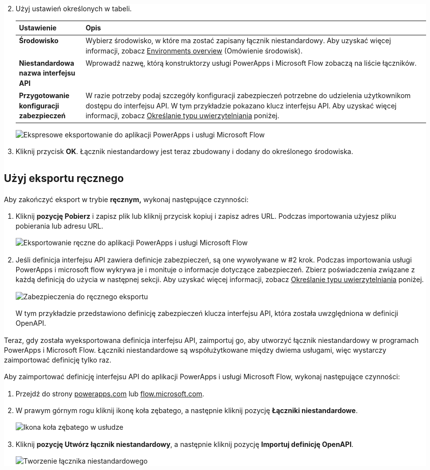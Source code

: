 2. Użyj ustawień określonych w tabeli.

    |Ustawienie|Opis|
    |--------|------------|
    |**Środowisko**|Wybierz środowisko, w które ma zostać zapisany łącznik niestandardowy. Aby uzyskać więcej informacji, zobacz [Environments overview](https://powerapps.microsoft.com/tutorials/environments-overview/) (Omówienie środowisk).|
    |**Niestandardowa nazwa interfejsu API**|Wprowadź nazwę, którą konstruktorzy usługi PowerApps i Microsoft Flow zobaczą na liście łączników.|
    |**Przygotowanie konfiguracji zabezpieczeń**|W razie potrzeby podaj szczegóły konfiguracji zabezpieczeń potrzebne do udzielenia użytkownikom dostępu do interfejsu API. W tym przykładzie pokazano klucz interfejsu API. Aby uzyskać więcej informacji, zobacz [Określanie typu uwierzytelniania](#auth) poniżej.|
 
    ![Ekspresowe eksportowanie do aplikacji PowerApps i usługi Microsoft Flow](media/app-service-export-api-to-powerapps-and-flow/export-express.png)

3. Kliknij przycisk **OK**. Łącznik niestandardowy jest teraz zbudowany i dodany do określonego środowiska.

<a name="manual"></a>
## <a name="use-manual-export"></a>Użyj eksportu ręcznego

Aby zakończyć eksport w trybie **ręcznym,** wykonaj następujące czynności:

1. Kliknij **pozycję Pobierz** i zapisz plik lub kliknij przycisk kopiuj i zapisz adres URL. Podczas importowania użyjesz pliku pobierania lub adresu URL.
 
    ![Eksportowanie ręczne do aplikacji PowerApps i usługi Microsoft Flow](media/app-service-export-api-to-powerapps-and-flow/export-manual.png)
 
2. Jeśli definicja interfejsu API zawiera definicje zabezpieczeń, są one wywoływane w #2 krok. Podczas importowania usługi PowerApps i microsoft flow wykrywa je i monituje o informacje dotyczące zabezpieczeń. Zbierz poświadczenia związane z każdą definicją do użycia w następnej sekcji. Aby uzyskać więcej informacji, zobacz [Określanie typu uwierzytelniania](#auth) poniżej.

    ![Zabezpieczenia do ręcznego eksportu](media/app-service-export-api-to-powerapps-and-flow/export-manual-security.png)

    W tym przykładzie przedstawiono definicję zabezpieczeń klucza interfejsu API, która została uwzględniona w definicji OpenAPI.

Teraz, gdy została wyeksportowana definicja interfejsu API, zaimportuj go, aby utworzyć łącznik niestandardowy w programach PowerApps i Microsoft Flow. Łączniki niestandardowe są współużytkowane między dwiema usługami, więc wystarczy zaimportować definicję tylko raz.

Aby zaimportować definicję interfejsu API do aplikacji PowerApps i usługi Microsoft Flow, wykonaj następujące czynności:

1. Przejdź do strony [powerapps.com](https://web.powerapps.com) lub [flow.microsoft.com](https://flow.microsoft.com).

2. W prawym górnym rogu kliknij ikonę koła zębatego, a następnie kliknij pozycję **Łączniki niestandardowe**.

   ![Ikona koła zębatego w usłudze](media/app-service-export-api-to-powerapps-and-flow/icon-gear.png)

3. Kliknij **pozycję Utwórz łącznik niestandardowy**, a następnie kliknij pozycję **Importuj definicję OpenAPI**.

   ![Tworzenie łącznika niestandardowego](media/app-service-export-api-to-powerapps-and-flow/flow-apps-create-connector.png)
